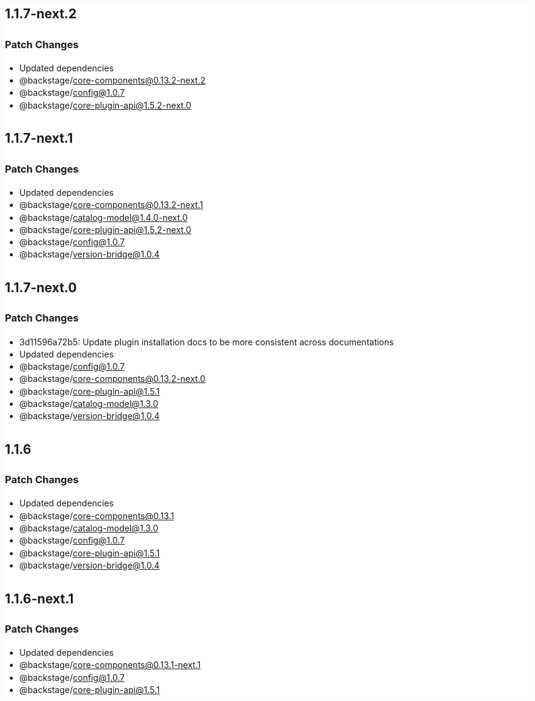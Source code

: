 ## 1.1.7-next.2

### Patch Changes

- Updated dependencies
 - @backstage/core-components@0.13.2-next.2
 - @backstage/config@1.0.7
 - @backstage/core-plugin-api@1.5.2-next.0

## 1.1.7-next.1

### Patch Changes

- Updated dependencies
 - @backstage/core-components@0.13.2-next.1
 - @backstage/catalog-model@1.4.0-next.0
 - @backstage/core-plugin-api@1.5.2-next.0
 - @backstage/config@1.0.7
 - @backstage/version-bridge@1.0.4

## 1.1.7-next.0

### Patch Changes

- 3d11596a72b5: Update plugin installation docs to be more consistent across documentations
- Updated dependencies
 - @backstage/config@1.0.7
 - @backstage/core-components@0.13.2-next.0
 - @backstage/core-plugin-api@1.5.1
 - @backstage/catalog-model@1.3.0
 - @backstage/version-bridge@1.0.4

## 1.1.6

### Patch Changes

- Updated dependencies
 - @backstage/core-components@0.13.1
 - @backstage/catalog-model@1.3.0
 - @backstage/config@1.0.7
 - @backstage/core-plugin-api@1.5.1
 - @backstage/version-bridge@1.0.4

## 1.1.6-next.1

### Patch Changes

- Updated dependencies
 - @backstage/core-components@0.13.1-next.1
 - @backstage/config@1.0.7
 - @backstage/core-plugin-api@1.5.1
